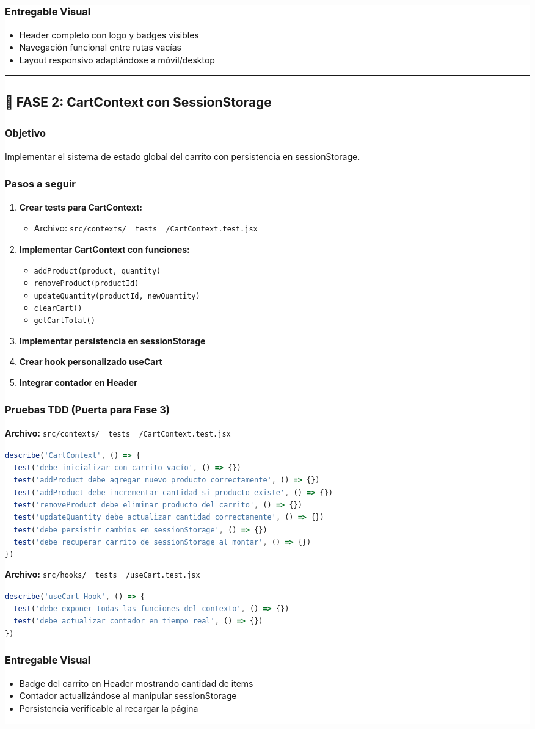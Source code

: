 ### Entregable Visual
- Header completo con logo y badges visibles
- Navegación funcional entre rutas vacías
- Layout responsivo adaptándose a móvil/desktop

---

## 💾 FASE 2: CartContext con SessionStorage

### Objetivo
Implementar el sistema de estado global del carrito con persistencia en sessionStorage.

### Pasos a seguir
1. **Crear tests para CartContext:**
   - Archivo: `src/contexts/__tests__/CartContext.test.jsx`

2. **Implementar CartContext con funciones:**
   - `addProduct(product, quantity)`
   - `removeProduct(productId)`
   - `updateQuantity(productId, newQuantity)`
   - `clearCart()`
   - `getCartTotal()`

3. **Implementar persistencia en sessionStorage**

4. **Crear hook personalizado useCart**

5. **Integrar contador en Header**

### Pruebas TDD (Puerta para Fase 3)

**Archivo:** `src/contexts/__tests__/CartContext.test.jsx`
```javascript
describe('CartContext', () => {
  test('debe inicializar con carrito vacío', () => {})
  test('addProduct debe agregar nuevo producto correctamente', () => {})
  test('addProduct debe incrementar cantidad si producto existe', () => {})
  test('removeProduct debe eliminar producto del carrito', () => {})
  test('updateQuantity debe actualizar cantidad correctamente', () => {})
  test('debe persistir cambios en sessionStorage', () => {})
  test('debe recuperar carrito de sessionStorage al montar', () => {})
})
```

**Archivo:** `src/hooks/__tests__/useCart.test.jsx`
```javascript
describe('useCart Hook', () => {
  test('debe exponer todas las funciones del contexto', () => {})
  test('debe actualizar contador en tiempo real', () => {})
})
```

### Entregable Visual
- Badge del carrito en Header mostrando cantidad de items
- Contador actualizándose al manipular sessionStorage
- Persistencia verificable al recargar la página

---